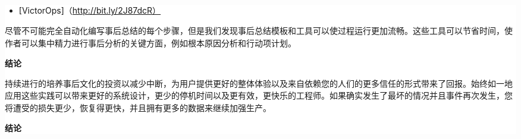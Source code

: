 - [VictorOps]（http://bit.ly/2J87dcR）

尽管不可能完全自动化编写事后总结的每个步骤，但是我们发现事后总结模板和工具可以使过程运行更加流畅。这些工具可以节省时间，使作者可以集中精力进行事后分析的关键方面，例如根本原因分析和行动项计划。

**结论**

持续进行的培养事后文化的投资以减少中断，为用户提供更好的整体体验以及来自依赖您的人们的更多信任的形式带来了回报。始终如一地应用这些实践可以带来更好的系统设计，更少的停机时间以及更有效，更快乐的工程师。如果确实发生了最坏的情况并且事件再次发生，您将遭受的损失更少，恢复得更快，并且拥有更多的数据来继续加强生产。

**结论**